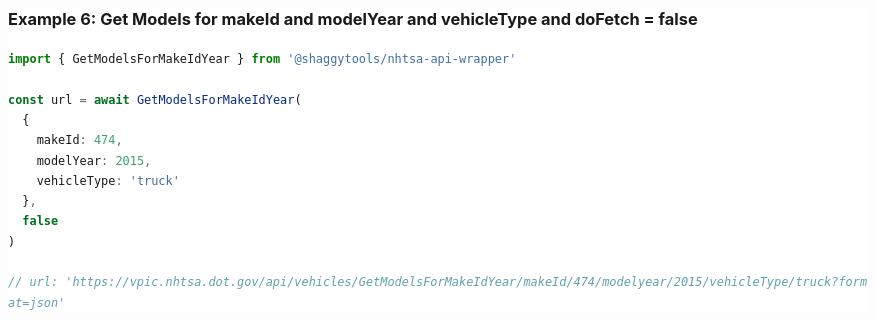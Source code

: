 ### Example 6: Get Models for makeId and modelYear and vehicleType and doFetch = false

```ts
import { GetModelsForMakeIdYear } from '@shaggytools/nhtsa-api-wrapper'

const url = await GetModelsForMakeIdYear(
  {
    makeId: 474,
    modelYear: 2015,
    vehicleType: 'truck'
  },
  false
)

// url: 'https://vpic.nhtsa.dot.gov/api/vehicles/GetModelsForMakeIdYear/makeId/474/modelyear/2015/vehicleType/truck?format=json'
```
